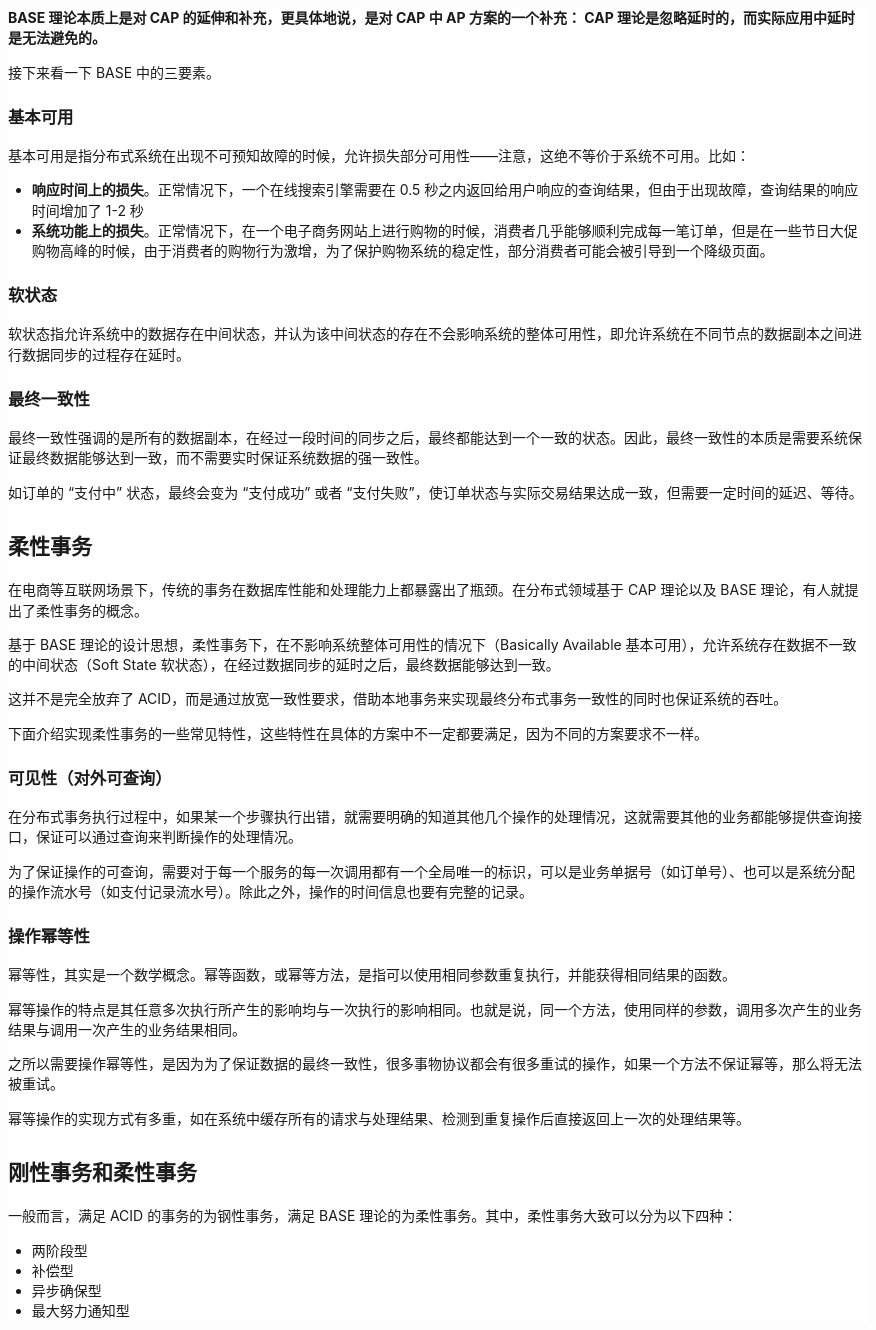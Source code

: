 **BASE 理论本质上是对 CAP 的延伸和补充，更具体地说，是对 CAP 中 AP 方案的一个补充： CAP 理论是忽略延时的，而实际应用中延时是无法避免的。**

接下来看一下 BASE 中的三要素。

### 基本可用

基本可用是指分布式系统在出现不可预知故障的时候，允许损失部分可用性——注意，这绝不等价于系统不可用。比如：

- **响应时间上的损失**。正常情况下，一个在线搜索引擎需要在 0.5 秒之内返回给用户响应的查询结果，但由于出现故障，查询结果的响应时间增加了 1-2 秒
- **系统功能上的损失**。正常情况下，在一个电子商务网站上进行购物的时候，消费者几乎能够顺利完成每一笔订单，但是在一些节日大促购物高峰的时候，由于消费者的购物行为激增，为了保护购物系统的稳定性，部分消费者可能会被引导到一个降级页面。

### 软状态

软状态指允许系统中的数据存在中间状态，并认为该中间状态的存在不会影响系统的整体可用性，即允许系统在不同节点的数据副本之间进行数据同步的过程存在延时。

### 最终一致性

最终一致性强调的是所有的数据副本，在经过一段时间的同步之后，最终都能达到一个一致的状态。因此，最终一致性的本质是需要系统保证最终数据能够达到一致，而不需要实时保证系统数据的强一致性。

如订单的 “支付中” 状态，最终会变为 “支付成功” 或者 “支付失败”，使订单状态与实际交易结果达成一致，但需要一定时间的延迟、等待。

## 柔性事务

在电商等互联网场景下，传统的事务在数据库性能和处理能力上都暴露出了瓶颈。在分布式领域基于 CAP 理论以及 BASE 理论，有人就提出了柔性事务的概念。

基于 BASE 理论的设计思想，柔性事务下，在不影响系统整体可用性的情况下（Basically Available 基本可用），允许系统存在数据不一致的中间状态（Soft State 软状态），在经过数据同步的延时之后，最终数据能够达到一致。

这并不是完全放弃了 ACID，而是通过放宽一致性要求，借助本地事务来实现最终分布式事务一致性的同时也保证系统的吞吐。

下面介绍实现柔性事务的一些常见特性，这些特性在具体的方案中不一定都要满足，因为不同的方案要求不一样。

### 可见性（对外可查询）

在分布式事务执行过程中，如果某一个步骤执行出错，就需要明确的知道其他几个操作的处理情况，这就需要其他的业务都能够提供查询接口，保证可以通过查询来判断操作的处理情况。

为了保证操作的可查询，需要对于每一个服务的每一次调用都有一个全局唯一的标识，可以是业务单据号（如订单号）、也可以是系统分配的操作流水号（如支付记录流水号）。除此之外，操作的时间信息也要有完整的记录。

### 操作幂等性

幂等性，其实是一个数学概念。幂等函数，或幂等方法，是指可以使用相同参数重复执行，并能获得相同结果的函数。

幂等操作的特点是其任意多次执行所产生的影响均与一次执行的影响相同。也就是说，同一个方法，使用同样的参数，调用多次产生的业务结果与调用一次产生的业务结果相同。

之所以需要操作幂等性，是因为为了保证数据的最终一致性，很多事物协议都会有很多重试的操作，如果一个方法不保证幂等，那么将无法被重试。

幂等操作的实现方式有多重，如在系统中缓存所有的请求与处理结果、检测到重复操作后直接返回上一次的处理结果等。

## 刚性事务和柔性事务

一般而言，满足 ACID 的事务的为钢性事务，满足 BASE 理论的为柔性事务。其中，柔性事务大致可以分为以下四种：

- 两阶段型
- 补偿型
- 异步确保型
- 最大努力通知型
